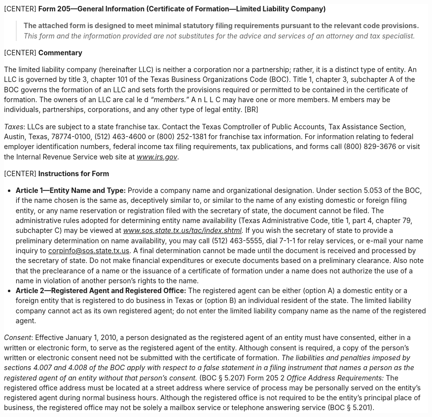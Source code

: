 [CENTER]
**Form 205—General Information (Certificate of Formation—Limited Liability Company)** 
    
 >**The  attached  form  is  designed  to  meet  minimal  statutory  filing  requirements  pursuant  to  the  relevant code provisions.** _This form and the information provided are not substitutes for the advice and services of an attorney and tax specialist._

[CENTER]
**Commentary**

The limited liability company (hereinafter LLC) is neither a corporation nor a partnership; rather, it is a distinct type of entity.  An LLC is governed by title 3, chapter 101 of the Texas Business Organizations Code  (BOC).    Title  1,  chapter  3,  subchapter  A  of  the  BOC  governs  the  formation  of  an  LLC  and  sets forth the provisions required or permitted to be contained in the certificate of formation.  The owners of an LLC are cal le d  _“members.”_  A n L L C  may have one or more members.  M embers may be individuals, partnerships, corporations, and any other type of legal entity.  [BR]

_Taxes_: LLCs are subject to a state franchise tax.  Contact the Texas Comptroller of Public Accounts, Tax Assistance  Section,  Austin,  Texas,  78774-0100,  (512)  463-4600  or  (800)  252-1381  for  franchise  tax information.    For  information  relating  to  federal  employer  identification  numbers,  federal  income  tax filing  requirements,  tax  publications,  and  forms  call  (800)  829-3676 or  visit  the  Internal  Revenue Service web site at _www.irs.gov_. 

[CENTER]
**Instructions for Form**

* **Article  1—Entity  Name  and  Type:**  Provide  a  company  name  and  organizational  designation.  Under section 5.053 of the BOC, if the name chosen is the same as, deceptively similar to, or similar to the name of any existing domestic or foreign filing entity, or any name reservation or registration filed with the secretary of state, the document cannot be filed.  The administrative rules adopted for determining  entity  name  availability  (Texas  Administrative Code,  title  1,  part  4,  chapter  79, subchapter  C)  may  be  viewed  at _www.sos.state.tx.us/tac/index.shtml._    If  you  wish  the  secretary  of state to provide a preliminary determination on name availability, you may call (512) 463-5555, dial 7-1-1  for  relay  services,  or  e-mail   your  name   inquiry  to corpinfo@sos.state.tx.us.    A   final determination cannot be made until the document is received and processed by the secretary of state.  Do  not  make  financial  expenditures  or  execute  documents  based on  a  preliminary  clearance.    Also note that the preclearance of a name or the issuance of a certificate of formation under a name does not authorize the use of a name in violation of another person’s rights to the name.
* **Article 2—Registered Agent and Registered Office:**  The registered agent can be either (option A) a  domestic  entity  or  a  foreign  entity  that  is  registered  to  do  business  in  Texas  or  (option  B)  an individual resident of the state.  The limited liability company cannot act as its own registered agent; do not enter the limited liability company name as the name of the registered agent.

_Consent_:    Effective  January  1,  2010,  a  person  designated  as  the  registered  agent  of  an  entity  must have  consented, either  in  a written or electronic  form, to serve as the registered agent of the entity.  Although consent is required, a copy of the person’s written or electronic consent need not be submitted with the certificate of  formation.  _The liabilities and penalties imposed by sections 4.007 and  4.008  of  the  BOC  apply  with  respect  to  a  false  statement  in  a  filing  instrument  that  names  a person as the registered agent of an entity without that person’s consent._ (BOC § 5.207) 
Form 205 2 
_Office  Address  Requirements:_ The  registered  office  address  must  be  located  at  a  street  address where service of process may be personally served on the entity’s registered agent during normal business hours.  Although the registered office is not required to be the entity’s principal place of business,  the  registered  office  may  not  be  solely  a  mailbox  service  or  telephone  answering  service (BOC § 5.201).
